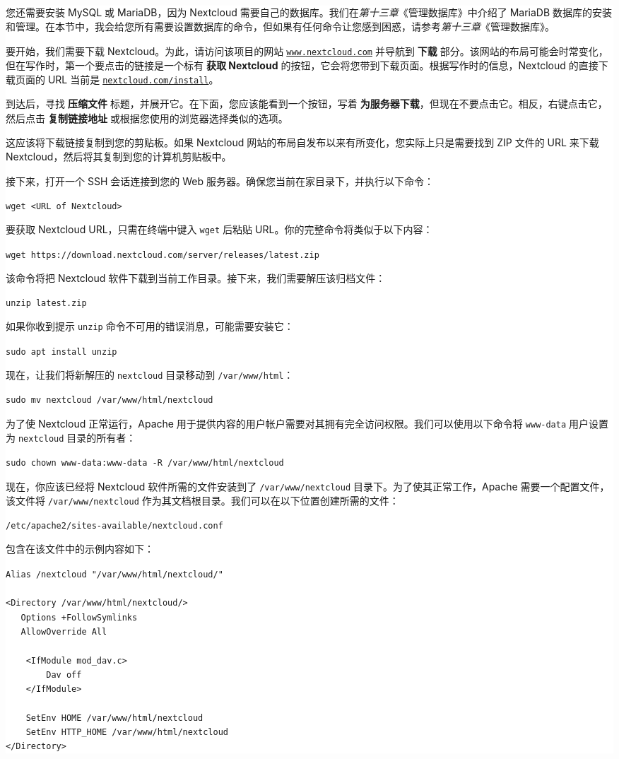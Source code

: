 您还需要安装 MySQL 或 MariaDB，因为 Nextcloud 需要自己的数据库。我们在*第十三章*《管理数据库》中介绍了 MariaDB 数据库的安装和管理。在本节中，我会给您所有需要设置数据库的命令，但如果有任何命令让您感到困惑，请参考*第十三章*《管理数据库》。

要开始，我们需要下载 Nextcloud。为此，请访问该项目的网站 [`www.nextcloud.com`](https://www.nextcloud.com) 并导航到 **下载** 部分。该网站的布局可能会时常变化，但在写作时，第一个要点击的链接是一个标有 **获取 Nextcloud** 的按钮，它会将您带到下载页面。根据写作时的信息，Nextcloud 的直接下载页面的 URL 当前是 [`nextcloud.com/install`](https://nextcloud.com/install)。

到达后，寻找 **压缩文件** 标题，并展开它。在下面，您应该能看到一个按钮，写着 **为服务器下载**，但现在不要点击它。相反，右键点击它，然后点击 **复制链接地址** 或根据您使用的浏览器选择类似的选项。

这应该将下载链接复制到您的剪贴板。如果 Nextcloud 网站的布局自发布以来有所变化，您实际上只是需要找到 ZIP 文件的 URL 来下载 Nextcloud，然后将其复制到您的计算机剪贴板中。

接下来，打开一个 SSH 会话连接到您的 Web 服务器。确保您当前在家目录下，并执行以下命令：

```
wget <URL of Nextcloud> 
```

要获取 Nextcloud URL，只需在终端中键入 `wget` 后粘贴 URL。你的完整命令将类似于以下内容：

```
wget https://download.nextcloud.com/server/releases/latest.zip 
```

该命令将把 Nextcloud 软件下载到当前工作目录。接下来，我们需要解压该归档文件：

```
unzip latest.zip 
```

如果你收到提示 `unzip` 命令不可用的错误消息，可能需要安装它：

```
sudo apt install unzip 
```

现在，让我们将新解压的 `nextcloud` 目录移动到 `/var/www/html`：

```
sudo mv nextcloud /var/www/html/nextcloud 
```

为了使 Nextcloud 正常运行，Apache 用于提供内容的用户帐户需要对其拥有完全访问权限。我们可以使用以下命令将 `www-data` 用户设置为 `nextcloud` 目录的所有者：

```
sudo chown www-data:www-data -R /var/www/html/nextcloud 
```

现在，你应该已经将 Nextcloud 软件所需的文件安装到了 `/var/www/nextcloud` 目录下。为了使其正常工作，Apache 需要一个配置文件，该文件将 `/var/www/nextcloud` 作为其文档根目录。我们可以在以下位置创建所需的文件：

```
/etc/apache2/sites-available/nextcloud.conf 
```

包含在该文件中的示例内容如下：

```
Alias /nextcloud "/var/www/html/nextcloud/" 

<Directory /var/www/html/nextcloud/> 
   Options +FollowSymlinks 
   AllowOverride All 

    <IfModule mod_dav.c> 
        Dav off 
    </IfModule> 

    SetEnv HOME /var/www/html/nextcloud 
    SetEnv HTTP_HOME /var/www/html/nextcloud 
</Directory> 
```
